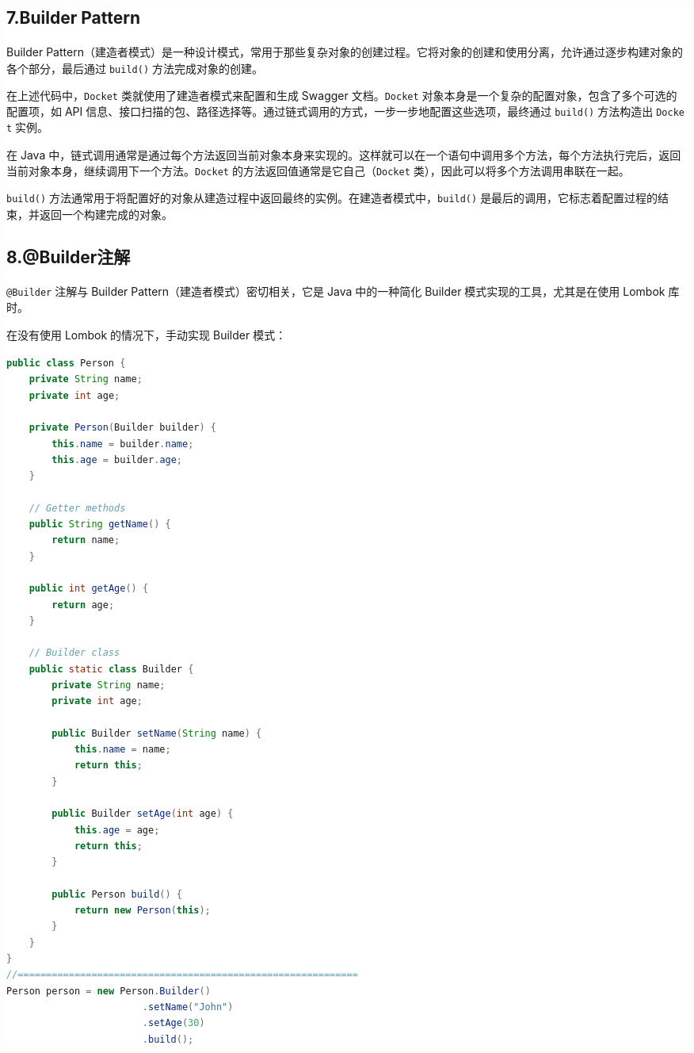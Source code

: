 

## 7.Builder Pattern

Builder Pattern（建造者模式）是一种设计模式，常用于那些复杂对象的创建过程。它将对象的创建和使用分离，允许通过逐步构建对象的各个部分，最后通过 `build()` 方法完成对象的创建。

在上述代码中，`Docket` 类就使用了建造者模式来配置和生成 Swagger 文档。`Docket` 对象本身是一个复杂的配置对象，包含了多个可选的配置项，如 API 信息、接口扫描的包、路径选择等。通过链式调用的方式，一步一步地配置这些选项，最终通过 `build()` 方法构造出 `Docket` 实例。

在 Java 中，链式调用通常是通过每个方法返回当前对象本身来实现的。这样就可以在一个语句中调用多个方法，每个方法执行完后，返回当前对象本身，继续调用下一个方法。`Docket` 的方法返回值通常是它自己（`Docket` 类），因此可以将多个方法调用串联在一起。

`build()` 方法通常用于将配置好的对象从建造过程中返回最终的实例。在建造者模式中，`build()` 是最后的调用，它标志着配置过程的结束，并返回一个构建完成的对象。

## 8.@Builder注解

`@Builder` 注解与 Builder Pattern（建造者模式）密切相关，它是 Java 中的一种简化 Builder 模式实现的工具，尤其是在使用 Lombok 库时。

在没有使用 Lombok 的情况下，手动实现 Builder 模式：

```java
public class Person {
    private String name;
    private int age;

    private Person(Builder builder) {
        this.name = builder.name;
        this.age = builder.age;
    }

    // Getter methods
    public String getName() {
        return name;
    }

    public int getAge() {
        return age;
    }

    // Builder class
    public static class Builder {
        private String name;
        private int age;

        public Builder setName(String name) {
            this.name = name;
            return this;
        }

        public Builder setAge(int age) {
            this.age = age;
            return this;
        }

        public Person build() {
            return new Person(this);
        }
    }
}
//============================================================
Person person = new Person.Builder()
                        .setName("John")
                        .setAge(30)
                        .build();
```
